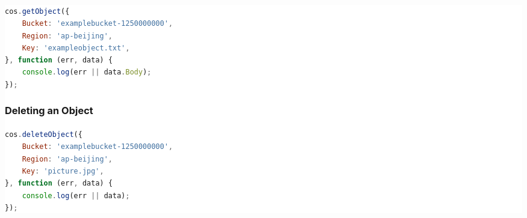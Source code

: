 ```js
cos.getObject({
    Bucket: 'examplebucket-1250000000',
    Region: 'ap-beijing',
    Key: 'exampleobject.txt',
}, function (err, data) {
    console.log(err || data.Body);
});
```

### Deleting an Object

```js
cos.deleteObject({
    Bucket: 'examplebucket-1250000000',
    Region: 'ap-beijing',
    Key: 'picture.jpg',
}, function (err, data) {
    console.log(err || data);
});
```
